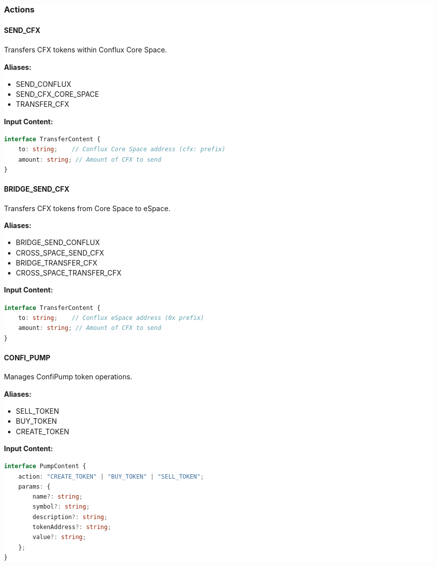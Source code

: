 ### Actions

#### SEND_CFX
Transfers CFX tokens within Conflux Core Space.

**Aliases:**
- SEND_CONFLUX
- SEND_CFX_CORE_SPACE
- TRANSFER_CFX

**Input Content:**
```typescript
interface TransferContent {
    to: string;    // Conflux Core Space address (cfx: prefix)
    amount: string; // Amount of CFX to send
}
```

#### BRIDGE_SEND_CFX
Transfers CFX tokens from Core Space to eSpace.

**Aliases:**
- BRIDGE_SEND_CONFLUX
- CROSS_SPACE_SEND_CFX
- BRIDGE_TRANSFER_CFX
- CROSS_SPACE_TRANSFER_CFX

**Input Content:**
```typescript
interface TransferContent {
    to: string;    // Conflux eSpace address (0x prefix)
    amount: string; // Amount of CFX to send
}
```

#### CONFI_PUMP
Manages ConfiPump token operations.

**Aliases:**
- SELL_TOKEN
- BUY_TOKEN
- CREATE_TOKEN

**Input Content:**
```typescript
interface PumpContent {
    action: "CREATE_TOKEN" | "BUY_TOKEN" | "SELL_TOKEN";
    params: {
        name?: string;
        symbol?: string;
        description?: string;
        tokenAddress?: string;
        value?: string;
    };
}
```
